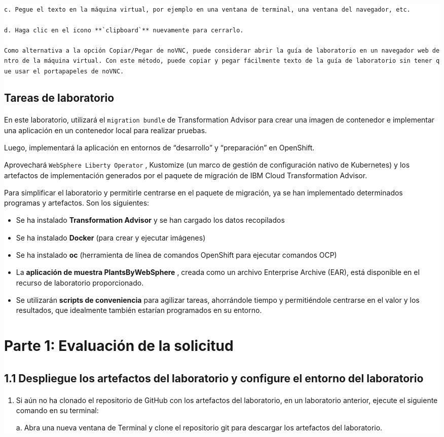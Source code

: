     c. Pegue el texto en la máquina virtual, por ejemplo en una ventana de terminal, una ventana del navegador, etc.

    d. Haga clic en el icono **`clipboard`** nuevamente para cerrarlo.

    Como alternativa a la opción Copiar/Pegar de noVNC, puede considerar abrir la guía de laboratorio en un navegador web dentro de la máquina virtual. Con este método, puede copiar y pegar fácilmente texto de la guía de laboratorio sin tener que usar el portapapeles de noVNC.

## Tareas de laboratorio

En este laboratorio, utilizará el `migration bundle` de Transformation Advisor para crear una imagen de contenedor e implementar una aplicación en un contenedor local para realizar pruebas.

Luego, implementará la aplicación en entornos de “desarrollo” y “preparación” en OpenShift.

Aprovechará `WebSphere Liberty Operator` , Kustomize (un marco de gestión de configuración nativo de Kubernetes) y los artefactos de implementación generados por el paquete de migración de IBM Cloud Transformation Advisor.

Para simplificar el laboratorio y permitirle centrarse en el paquete de migración, ya se han implementado determinados programas y artefactos. Son los siguientes:

- Se ha instalado **Transformation Advisor** y se han cargado los datos recopilados

- Se ha instalado **Docker** (para crear y ejecutar imágenes)

- Se ha instalado **oc** (herramienta de línea de comandos OpenShift para ejecutar comandos OCP)

- La **aplicación de muestra PlantsByWebSphere** , creada como un archivo Enterprise Archive (EAR), está disponible en el recurso de laboratorio proporcionado.

- Se utilizarán **scripts de conveniencia** para agilizar tareas, ahorrándole tiempo y permitiéndole centrarse en el valor y los resultados, que idealmente también estarían programados en su entorno.

# Parte 1: Evaluación de la solicitud

## 1.1 Despliegue los artefactos del laboratorio y configure el entorno del laboratorio

1. Si aún no ha clonado el repositorio de GitHub con los artefactos del laboratorio, en un laboratorio anterior, ejecute el siguiente comando en su terminal:

    a. Abra una nueva ventana de Terminal y clone el repositorio git para descargar los artefactos del laboratorio.
